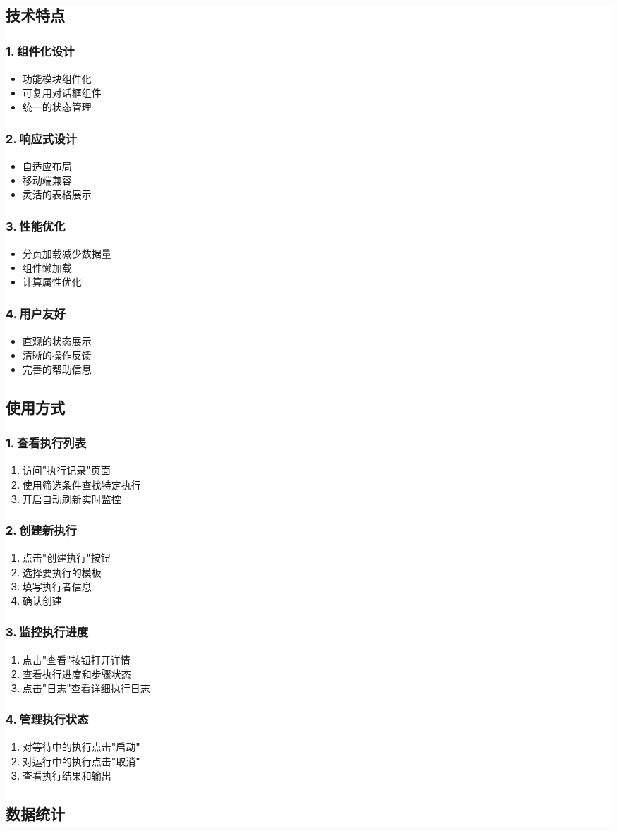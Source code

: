 ## 技术特点

### 1. 组件化设计
- 功能模块组件化
- 可复用对话框组件
- 统一的状态管理

### 2. 响应式设计
- 自适应布局
- 移动端兼容
- 灵活的表格展示

### 3. 性能优化
- 分页加载减少数据量
- 组件懒加载
- 计算属性优化

### 4. 用户友好
- 直观的状态展示
- 清晰的操作反馈
- 完善的帮助信息

## 使用方式

### 1. 查看执行列表
1. 访问"执行记录"页面
2. 使用筛选条件查找特定执行
3. 开启自动刷新实时监控

### 2. 创建新执行
1. 点击"创建执行"按钮
2. 选择要执行的模板
3. 填写执行者信息
4. 确认创建

### 3. 监控执行进度
1. 点击"查看"按钮打开详情
2. 查看执行进度和步骤状态
3. 点击"日志"查看详细执行日志

### 4. 管理执行状态
1. 对等待中的执行点击"启动"
2. 对运行中的执行点击"取消"
3. 查看执行结果和输出

## 数据统计
